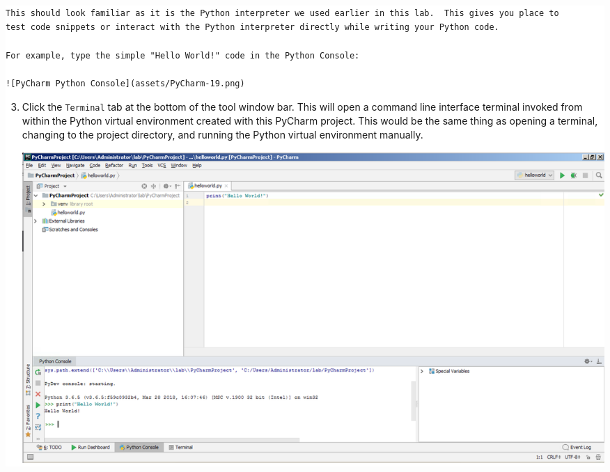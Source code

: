     This should look familiar as it is the Python interpreter we used earlier in this lab.  This gives you place to 
    test code snippets or interact with the Python interpreter directly while writing your Python code.
    
    For example, type the simple "Hello World!" code in the Python Console:
    
    ![PyCharm Python Console](assets/PyCharm-19.png)
    
3.  Click the `Terminal` tab at the bottom of the tool window bar.  This will open a command line interface terminal 
invoked from within the Python virtual environment created with this PyCharm project.  This would be the same thing 
as opening a terminal, changing to the project directory, and running the Python virtual environment manually.
    
    ![PyCharm Python Console](assets/PyCharm-19.png)
    